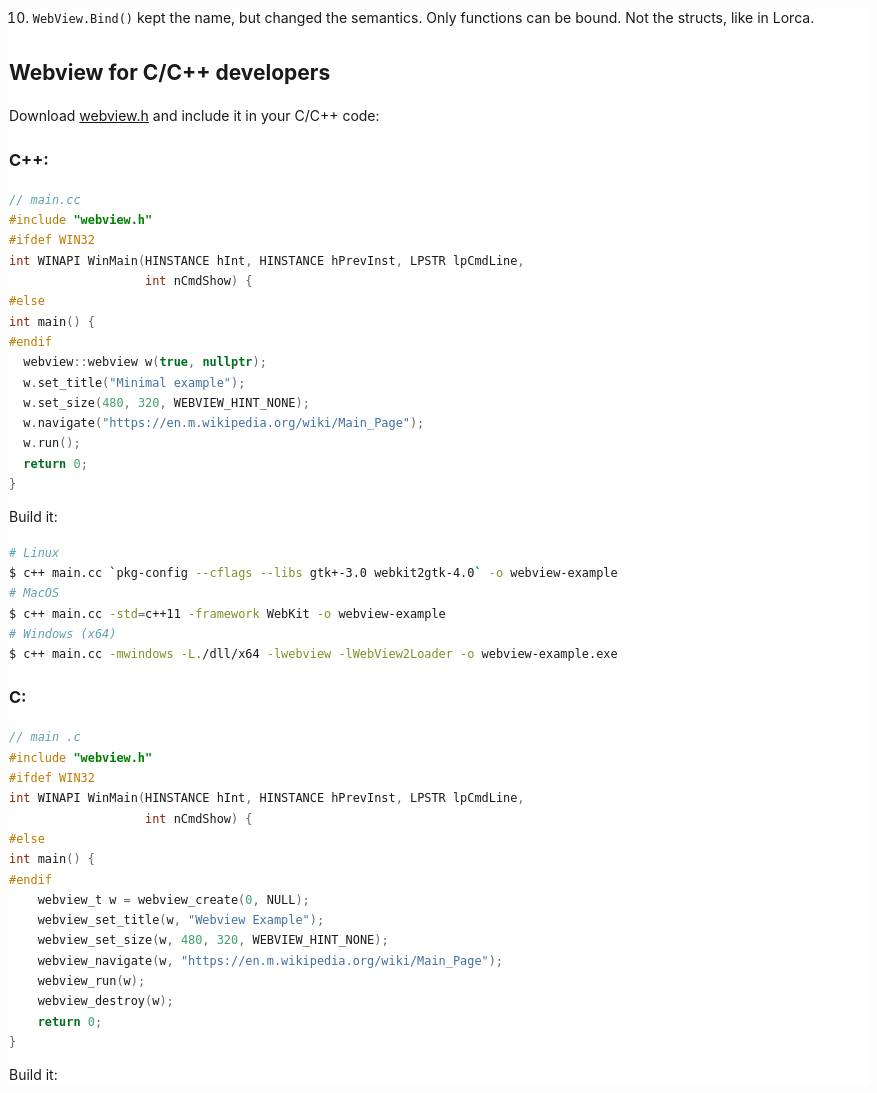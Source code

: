 10. `WebView.Bind()` kept the name, but changed the semantics. Only functions can be bound. Not the structs, like in Lorca.

## Webview for C/C++ developers

Download [webview.h](https://raw.githubusercontent.com/zserge/webview/master/webview.h) and include it in your C/C++ code:

### C++:
```c
// main.cc
#include "webview.h"
#ifdef WIN32
int WINAPI WinMain(HINSTANCE hInt, HINSTANCE hPrevInst, LPSTR lpCmdLine,
                   int nCmdShow) {
#else
int main() {
#endif
  webview::webview w(true, nullptr);
  w.set_title("Minimal example");
  w.set_size(480, 320, WEBVIEW_HINT_NONE);
  w.navigate("https://en.m.wikipedia.org/wiki/Main_Page");
  w.run();
  return 0;
}
```
Build it:

```bash
# Linux
$ c++ main.cc `pkg-config --cflags --libs gtk+-3.0 webkit2gtk-4.0` -o webview-example
# MacOS
$ c++ main.cc -std=c++11 -framework WebKit -o webview-example
# Windows (x64)
$ c++ main.cc -mwindows -L./dll/x64 -lwebview -lWebView2Loader -o webview-example.exe
```

### C:
```c
// main .c
#include "webview.h"
#ifdef WIN32
int WINAPI WinMain(HINSTANCE hInt, HINSTANCE hPrevInst, LPSTR lpCmdLine,
                   int nCmdShow) {
#else
int main() {
#endif
	webview_t w = webview_create(0, NULL);
	webview_set_title(w, "Webview Example");
	webview_set_size(w, 480, 320, WEBVIEW_HINT_NONE);
	webview_navigate(w, "https://en.m.wikipedia.org/wiki/Main_Page");
	webview_run(w);
	webview_destroy(w);
	return 0;
}
```
Build it:
